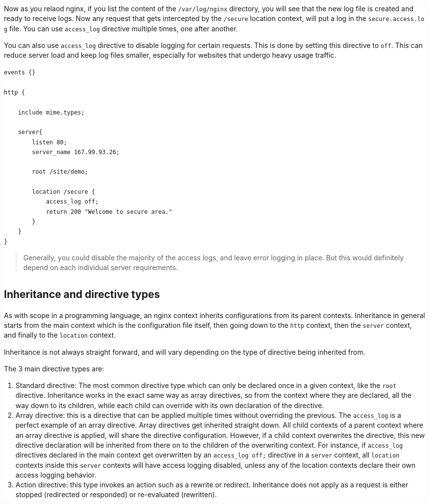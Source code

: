 Now as you relaod nginx, if you list the content of the `/var/log/nginx` directory, you will see that the new log file is created and ready to receive logs. Now any request that gets intercepted by the `/secure` location context, will put a log in the `secure.access.log` file. You can use `access_log` directive multiple times, one after another.

You can also use `access_log` directive to disable logging for certain requests. This is done by setting this directive to `off`. This can reduce server load and keep log files smaller, especially for websites that undergo heavy usage traffic.

```
events {}

http {

    include mime.types;

    server{
        listen 80;
        server_name 167.99.93.26;

        root /site/demo;

        location /secure {
            access_log off;
            return 200 "Welcome to secure area."
        }
    }
}
```

> Generally, you could disable the majority of the access logs, and leave error logging in place. But this would definitely depend on each individual server requirements.

## Inheritance and directive types

As with scope in a programming language, an nginx context inherits configurations from its parent contexts. Inheritance in general starts from the main context which is the configuration file itself, then going down to the `http` context, then the `server` context, and finally to the `location` context.

Inheritance is not always straight forward, and will vary depending on the type of directive being inherited from.

The 3 main directive types are:

1. Standard directive: The most common directive type which can only be declared once in a given context, like the `root` directive. Inheritance works in the exact same way as array directives, so from the context where they are declared, all the way down to its children, while each child can override with its own declaration of the directive.
2. Array directive: this is a directive that can be applied multiple times without overriding the previous. The `access_log` is a perfect example of an array directive. Array directives get inherited straight down. All child contexts of a parent context where an array directive is applied, will share the directive configuration. However, if a child context overwrites the directive, this new directive declaration will be inherited from there on to the children of the overwriting context. For instance, if `access_log` directives declared in the main context get overwritten by an `access_log off;` directive in a `server` context, all `location` contexts inside this `server` contexts will have access logging disabled, unless any of the location contexts declare their own access logging behavior.
3. Action directive: this type invokes an action such as a rewrite or redirect. Inheritance does not apply as a request is either stopped (redirected or responded) or re-evaluated (rewritten).
